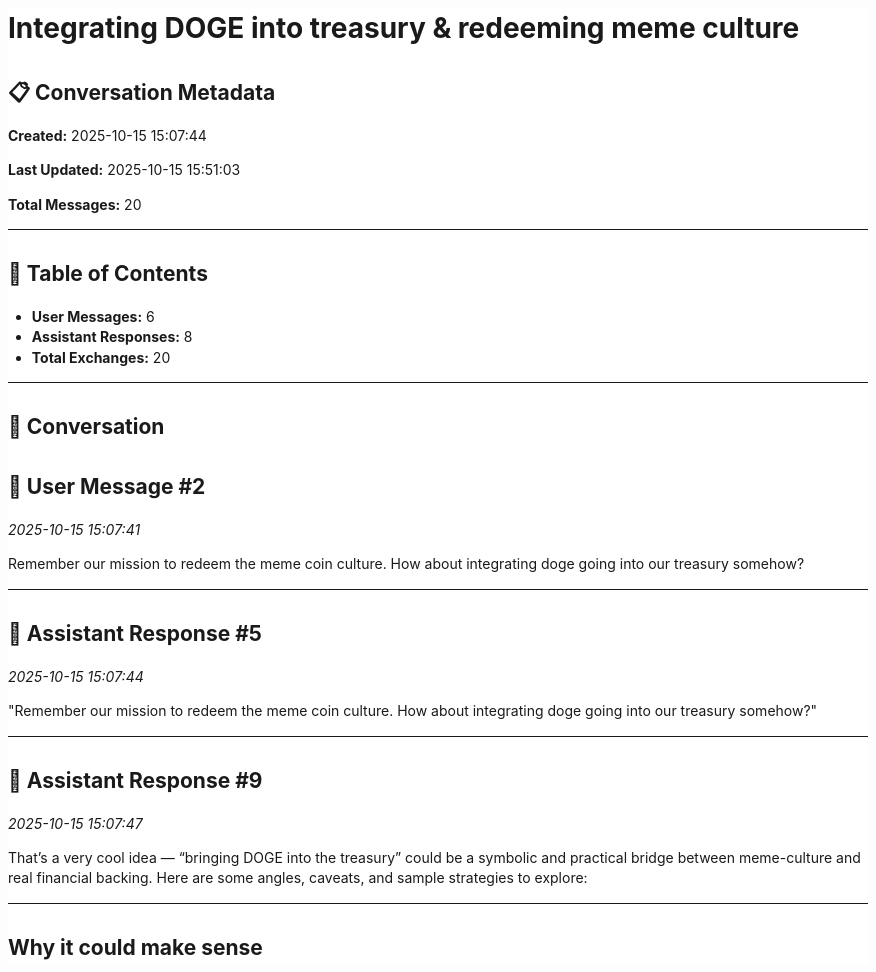 # Integrating DOGE into treasury & redeeming meme culture

## 📋 Conversation Metadata

**Created:** 2025-10-15 15:07:44

**Last Updated:** 2025-10-15 15:51:03

**Total Messages:** 20

---

## 📑 Table of Contents

- **User Messages:** 6
- **Assistant Responses:** 8
- **Total Exchanges:** 20

---

## 💬 Conversation

## 👤 User Message #2

*2025-10-15 15:07:41*

Remember our mission to redeem the meme coin culture. How about integrating doge going into our treasury somehow?

---

## 🤖 Assistant Response #5

*2025-10-15 15:07:44*

"Remember our mission to redeem the meme coin culture. How about integrating doge going into our treasury somehow?"

---

## 🤖 Assistant Response #9

*2025-10-15 15:07:47*

That’s a very cool idea — “bringing DOGE into the treasury” could be a symbolic and practical bridge between meme-culture and real financial backing. Here are some angles, caveats, and sample strategies to explore:

---

## Why it could make sense
